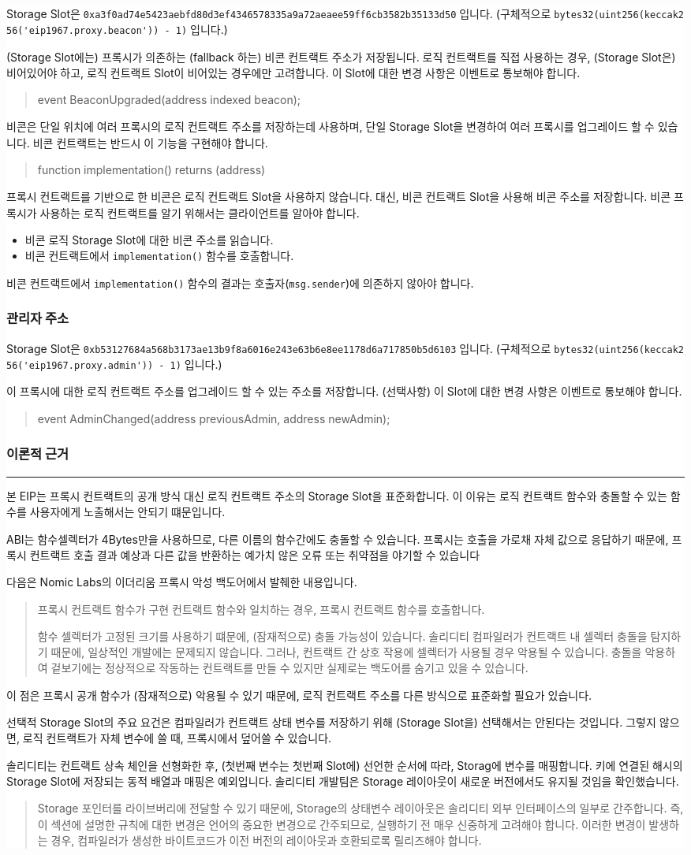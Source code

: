 Storage Slot은 `0xa3f0ad74e5423aebfd80d3ef4346578335a9a72aeaee59ff6cb3582b35133d50` 입니다.
(구체적으로 `bytes32(uint256(keccak256('eip1967.proxy.beacon')) - 1)` 입니다.)

(Storage Slot에는) 프록시가 의존하는 (fallback 하는) 비콘 컨트랙트 주소가 저장됩니다. 로직 컨트랙트를 직접 사용하는 경우, (Storage Slot은) 비어있어야 하고, 로직 컨트랙트 Slot이 비어있는 경우에만 고려합니다. 이 Slot에 대한 변경 사항은 이벤트로 통보해야 합니다. 

> event BeaconUpgraded(address indexed beacon);

비콘은 단일 위치에 여러 프록시의 로직 컨트랙트 주소를 저장하는데 사용하며, 단일 Storage Slot을 변경하여 여러 프록시를 업그레이드 할 수 있습니다. 비콘 컨트랙트는 반드시 이 기능을 구현해야 합니다. 

> function implementation() returns (address)

프록시 컨트랙트를 기반으로 한 비콘은 로직 컨트랙트 Slot을 사용하지 않습니다. 대신, 비콘 컨트랙트 Slot을 사용해 비콘 주소를 저장합니다. 비콘 프록시가 사용하는 로직 컨트랙트를 알기 위해서는 클라이언트를 알아야 합니다.

- 비콘 로직 Storage Slot에 대한 비콘 주소를 읽습니다. 
- 비콘 컨트랙트에서 `implementation()` 함수를 호출합니다. 

비콘 컨트랙트에서 `implementation()` 함수의 결과는 호출자(`msg.sender`)에 의존하지 않아야 합니다.


### 관리자 주소

Storage Slot은 `0xb53127684a568b3173ae13b9f8a6016e243e63b6e8ee1178d6a717850b5d6103` 입니다.
(구체적으로 `bytes32(uint256(keccak256('eip1967.proxy.admin')) - 1)` 입니다.)

이 프록시에 대한 로직 컨트랙트 주소를 업그레이드 할 수 있는 주소를 저장합니다. (선택사항) 이 Slot에 대한 변경 사항은 이벤트로 통보해야 합니다.

> event AdminChanged(address previousAdmin, address newAdmin);


### 이론적 근거
----
본 EIP는 프록시 컨트랙트의 공개 방식 대신 로직 컨트랙트 주소의 Storage Slot을 표준화합니다. 이 이유는 로직 컨트랙트 함수와 충돌할 수 있는 함수를 사용자에게 노출해서는 안되기 떄문입니다. 

ABI는 함수셀렉터가 4Bytes만을 사용하므로, 다른 이름의 함수간에도 충돌할 수 있습니다. 프록시는 호출을 가로채 자체 값으로 응답하기 때문에, 프록시 컨트랙트 호출 결과 예상과 다른 값을 반환하는 예가치 않은 오류 또는 취약점을 야기할 수 있습니다 

다음은 Nomic Labs의 이더리움 프록시 악성 백도어에서 발췌한 내용입니다. 

> 프록시 컨트랙트 함수가 구현 컨트랙트 함수와 일치하는 경우, 프록시 컨트랙트 함수를 호출합니다. 
> 
> 함수 셀렉터가 고정된 크기를 사용하기 떄문에, (잠재적으로) 충돌 가능성이 있습니다. 솔리디티 컴파일러가 컨트랙트 내 셀렉터 충돌을 탐지하기 때문에, 일상적인 개발에는 문제되지 않습니다. 그러나, 컨트랙트 간 상호 작용에 셀렉터가 사용될 경우 악용될 수 있습니다. 충돌을 악용하여 겉보기에는 정상적으로 작동하는 컨트랙트를 만들 수 있지만 실제로는 백도어를 숨기고 있을 수 있습니다.

이 점은 프록시 공개 함수가 (잠재적으로) 악용될 수 있기 때문에, 로직 컨트랙트 주소를 다른 방식으로 표준화할 필요가 있습니다. 

선택적 Storage Slot의 주요 요건은 컴파일러가 컨트랙트 상태 변수를 저장하기 위해 (Storage Slot을) 선택해서는 안된다는 것입니다. 그렇지 않으면, 로직 컨트랙트가 자체 변수에 쓸 때, 프록시에서 덮어쓸 수 있습니다. 

솔리디티는 컨트랙트 상속 체인을 선형화한 후, (첫번째 변수는 첫번째 Slot에) 선언한 순서에 따라, Storag에 변수를 매핑합니다. 키에 연결된 해시의 Storage Slot에 저장되는 동적 배열과 매핑은 예외입니다. 솔리디티 개발팀은 Storage 레이아웃이 새로운 버전에서도 유지될 것임을 확인했습니다. 

> Storage 포인터를 라이브버리에 전달할 수 있기 때문에, Storage의 상태변수 레이아웃은 솔리디티 외부 인터페이스의 일부로 간주합니다. 즉, 이 섹션에 설명한 규칙에 대한 변경은 언어의 중요한 변경으로 간주되므로, 실행하기 전 매우 신중하게 고려해야 합니다. 이러한 변경이 발생하는 경우, 컴파일러가 생성한 바이트코드가 이전 버전의 레이아웃과 호환되로록 릴리즈해야 합니다. 
